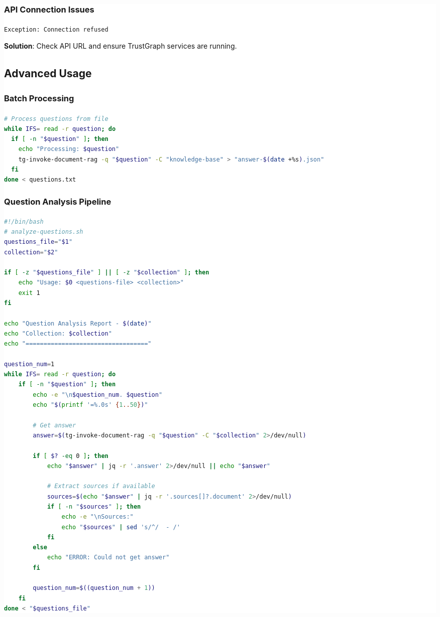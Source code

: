 ### API Connection Issues
```bash
Exception: Connection refused
```
**Solution**: Check API URL and ensure TrustGraph services are running.

## Advanced Usage

### Batch Processing
```bash
# Process questions from file
while IFS= read -r question; do
  if [ -n "$question" ]; then
    echo "Processing: $question"
    tg-invoke-document-rag -q "$question" -C "knowledge-base" > "answer-$(date +%s).json"
  fi
done < questions.txt
```

### Question Analysis Pipeline
```bash
#!/bin/bash
# analyze-questions.sh
questions_file="$1"
collection="$2"

if [ -z "$questions_file" ] || [ -z "$collection" ]; then
    echo "Usage: $0 <questions-file> <collection>"
    exit 1
fi

echo "Question Analysis Report - $(date)"
echo "Collection: $collection"
echo "=================================="

question_num=1
while IFS= read -r question; do
    if [ -n "$question" ]; then
        echo -e "\n$question_num. $question"
        echo "$(printf '=%.0s' {1..50})"
        
        # Get answer
        answer=$(tg-invoke-document-rag -q "$question" -C "$collection" 2>/dev/null)
        
        if [ $? -eq 0 ]; then
            echo "$answer" | jq -r '.answer' 2>/dev/null || echo "$answer"
            
            # Extract sources if available
            sources=$(echo "$answer" | jq -r '.sources[]?.document' 2>/dev/null)
            if [ -n "$sources" ]; then
                echo -e "\nSources:"
                echo "$sources" | sed 's/^/  - /'
            fi
        else
            echo "ERROR: Could not get answer"
        fi
        
        question_num=$((question_num + 1))
    fi
done < "$questions_file"
```
